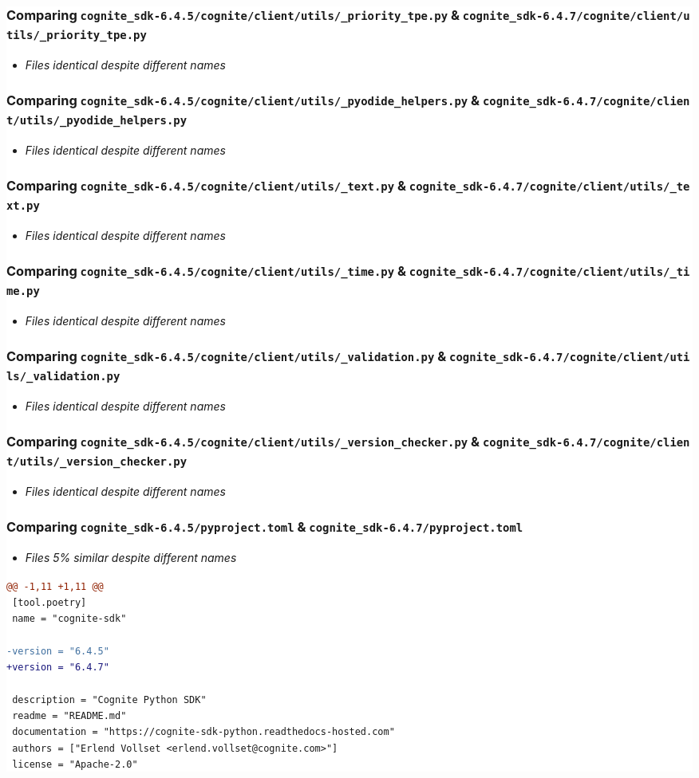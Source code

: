 ### Comparing `cognite_sdk-6.4.5/cognite/client/utils/_priority_tpe.py` & `cognite_sdk-6.4.7/cognite/client/utils/_priority_tpe.py`

 * *Files identical despite different names*

### Comparing `cognite_sdk-6.4.5/cognite/client/utils/_pyodide_helpers.py` & `cognite_sdk-6.4.7/cognite/client/utils/_pyodide_helpers.py`

 * *Files identical despite different names*

### Comparing `cognite_sdk-6.4.5/cognite/client/utils/_text.py` & `cognite_sdk-6.4.7/cognite/client/utils/_text.py`

 * *Files identical despite different names*

### Comparing `cognite_sdk-6.4.5/cognite/client/utils/_time.py` & `cognite_sdk-6.4.7/cognite/client/utils/_time.py`

 * *Files identical despite different names*

### Comparing `cognite_sdk-6.4.5/cognite/client/utils/_validation.py` & `cognite_sdk-6.4.7/cognite/client/utils/_validation.py`

 * *Files identical despite different names*

### Comparing `cognite_sdk-6.4.5/cognite/client/utils/_version_checker.py` & `cognite_sdk-6.4.7/cognite/client/utils/_version_checker.py`

 * *Files identical despite different names*

### Comparing `cognite_sdk-6.4.5/pyproject.toml` & `cognite_sdk-6.4.7/pyproject.toml`

 * *Files 5% similar despite different names*

```diff
@@ -1,11 +1,11 @@
 [tool.poetry]
 name = "cognite-sdk"
 
-version = "6.4.5"
+version = "6.4.7"
 
 description = "Cognite Python SDK"
 readme = "README.md"
 documentation = "https://cognite-sdk-python.readthedocs-hosted.com"
 authors = ["Erlend Vollset <erlend.vollset@cognite.com>"]
 license = "Apache-2.0"
```
